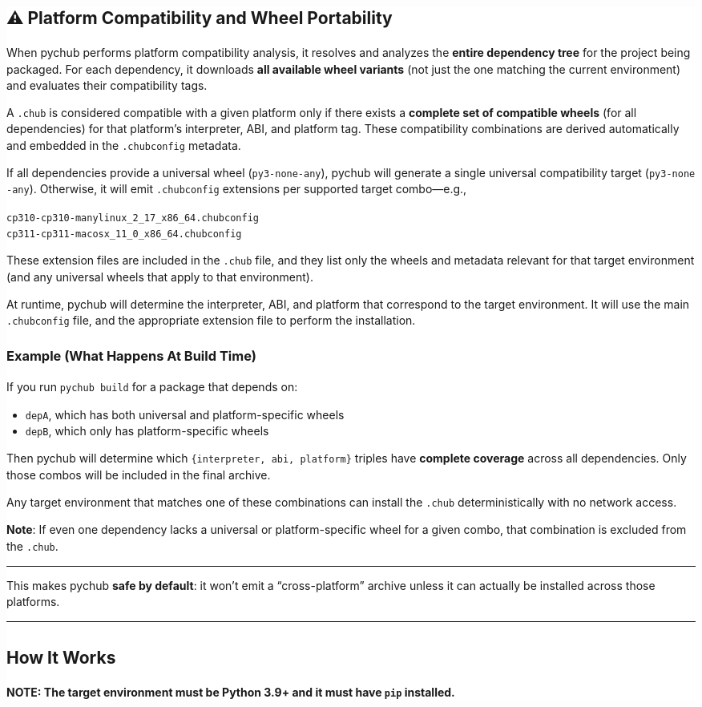 ## ⚠️ Platform Compatibility and Wheel Portability

When pychub performs platform compatibility analysis, it resolves and analyzes
the **entire dependency tree** for the project being packaged. For each
dependency, it downloads **all available wheel variants** (not just the one
matching the current environment) and evaluates their compatibility tags.

A `.chub` is considered compatible with a given platform only if there exists a
**complete set of compatible wheels** (for all dependencies) for that platform’s
interpreter, ABI, and platform tag. These compatibility combinations are derived
automatically and embedded in the `.chubconfig` metadata.

If all dependencies provide a universal wheel (`py3-none-any`), pychub will
generate a single universal compatibility target (`py3-none-any`). Otherwise,
it will emit `.chubconfig` extensions per supported target combo—e.g.,

```
cp310-cp310-manylinux_2_17_x86_64.chubconfig
cp311-cp311-macosx_11_0_x86_64.chubconfig
```

These extension files are included in the `.chub` file, and they list only the
wheels and metadata relevant for that target environment (and any universal
wheels that apply to that environment).

At runtime, pychub will determine the interpreter, ABI, and platform that
correspond to the target environment. It will use the main `.chubconfig` file,
and the appropriate extension file to perform the installation.

### Example (What Happens At Build Time)

If you run `pychub build` for a package that depends on:

- `depA`, which has both universal and platform-specific wheels
- `depB`, which only has platform-specific wheels

Then pychub will determine which `{interpreter, abi, platform}` triples
have **complete coverage** across all dependencies. Only those combos will
be included in the final archive.

Any target environment that matches one of these combinations can install
the `.chub` deterministically with no network access.

**Note**: If even one dependency lacks a universal or platform-specific wheel
for a given combo, that combination is excluded from the `.chub`.

---

This makes pychub **safe by default**: it won’t emit a “cross-platform” archive
unless it can actually be installed across those platforms.

---

## How It Works

**NOTE: The target environment must be Python 3.9+ and it must have `pip` installed.**
